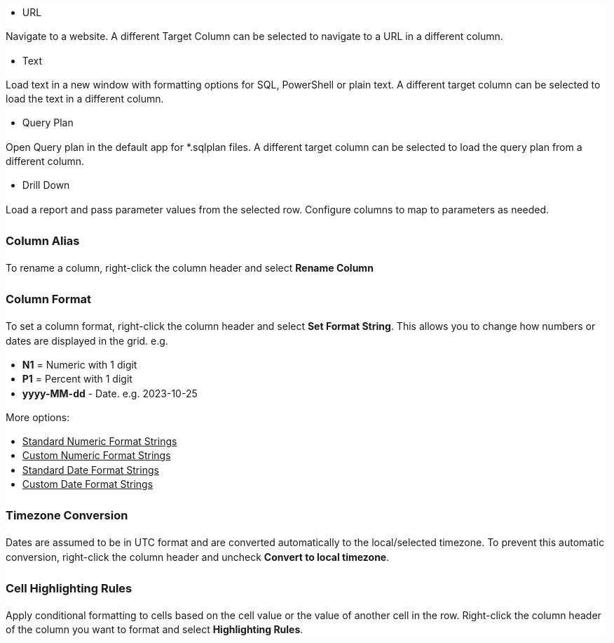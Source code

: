 * URL
  
Navigate to a website.  A different Target Column can be selected to navigate to a URL in a different column.  

* Text
  
Load text in a new window with formatting options for SQL, PowerShell or plain text.  A different target column can be selected to load the text in a different column.

* Query Plan
  
Open Query plan in the default app for *.sqlplan files. A different target column can be selected to load the query plan from a different column.

* Drill Down
  
Load a report and pass parameter values from the selected row.  Configure columns to map to parameters as needed.

### Column Alias

To rename a column, right-click the column header and select **Rename Column**

### Column Format

To set a column format, right-click the column header and select **Set Format String**.  This allows you to change how numbers or dates are displayed in the grid.  e.g.

* **N1** = Numeric with 1 digit
* **P1** = Percent with 1 digit
* **yyyy-MM-dd** - Date.  e.g. 2023-10-25

More options:

- [Standard Numeric Format Strings](https://learn.microsoft.com/en-us/dotnet/standard/base-types/standard-numeric-format-strings)
- [Custom Numeric Format Strings](https://learn.microsoft.com/en-us/dotnet/standard/base-types/custom-numeric-format-strings)
- [Standard Date Format Strings](https://learn.microsoft.com/en-us/dotnet/standard/base-types/standard-date-and-time-format-strings)
- [Custom Date Format Strings](https://learn.microsoft.com/en-us/dotnet/standard/base-types/custom-date-and-time-format-strings)

### Timezone Conversion

Dates are assumed to be in UTC format and are converted automatically to the local/selected timezone. To prevent this automatic conversion, right-click the column header and uncheck **Convert to local timezone**.

### Cell Highlighting Rules

Apply conditional formatting to cells based on the cell value or the value of another cell in the row.  Right-click the column header of the column you want to format and select **Highlighting Rules**. 
